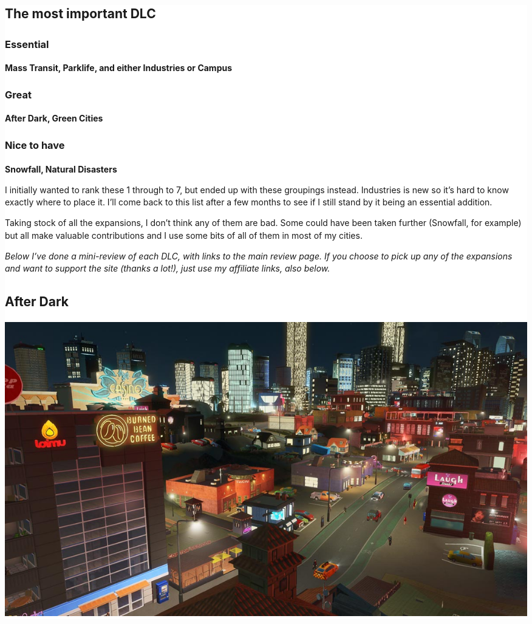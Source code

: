## The most important DLC

### Essential

**Mass Transit, Parklife, and either Industries or Campus**

### Great

**After Dark, Green Cities**

### Nice to have

**Snowfall, Natural Disasters**

I initially wanted to rank these 1 through to 7, but ended up with these groupings instead. Industries is new so it’s hard to know exactly where to place it. I’ll come back to this list after a few months to see if I still stand by it being an essential addition.

Taking stock of all the expansions, I don’t think any of them are bad. Some could have been taken further (Snowfall, for example) but all make valuable contributions and I use some bits of all of them in most of my cities.

*Below I’ve done a mini-review of each DLC, with links to the main review page. If you choose to pick up any of the expansions and want to support the site (thanks a lot!), just use my affiliate links, also below.*

## After Dark

![Leisure specialisation around the casino](/images/leisure-specialisation.jpg)
